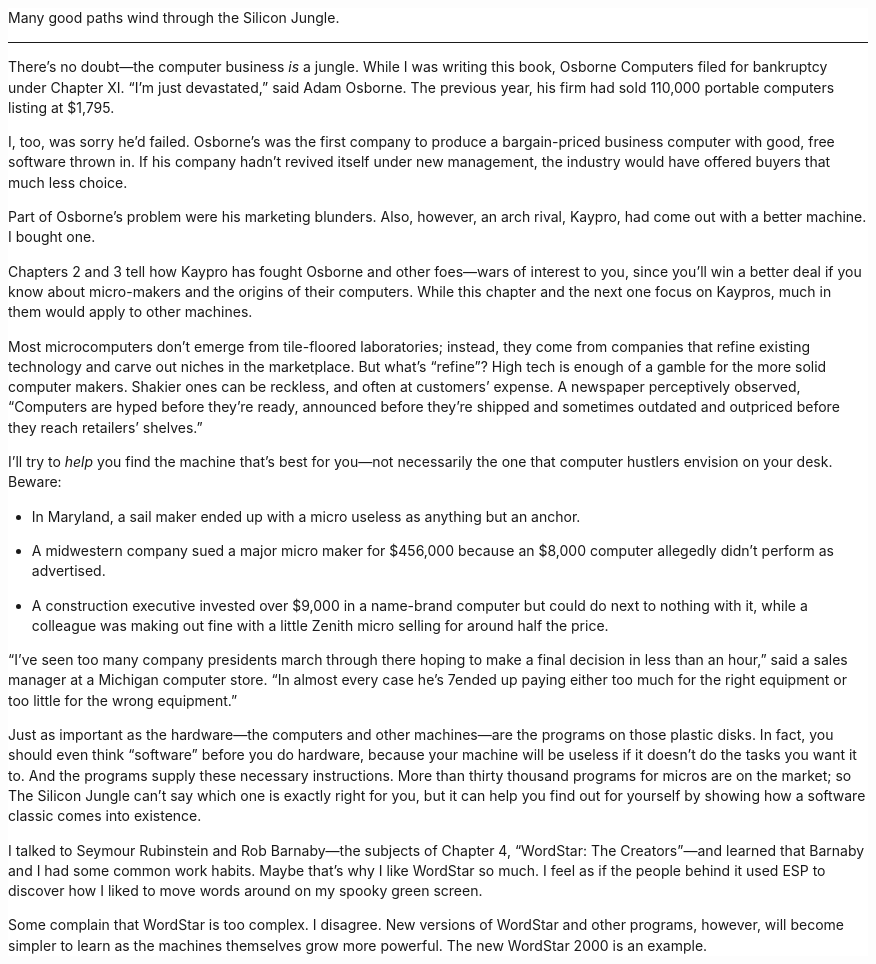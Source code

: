 Many good paths wind through the Silicon Jungle.

---

There’s no doubt—the computer business _is_ a jungle. While I was writing this book, Osborne Computers filed for bankruptcy under Chapter XI. “I’m just devastated,” said Adam Osborne. The previous year, his firm had sold 110,000 portable computers listing at $1,795.

I, too, was sorry he’d failed. Osborne’s was the first company to produce a bargain-priced business computer with good, free software thrown in. If his company hadn’t revived itself under new management, the industry would have offered buyers that much less choice.

Part of Osborne’s problem were his marketing blunders. Also, however, an arch rival, Kaypro, had come out with a better machine. I bought one.

Chapters 2 and 3 tell how Kaypro has fought Osborne and other foes—wars of interest to you, since you’ll win a better deal if you know about micro-makers and the origins of their computers. While this chapter and the next one focus on Kaypros, much in them would apply to other machines.

Most microcomputers don’t emerge from tile-floored laboratories; instead, they come from companies that refine existing technology and carve out niches in the marketplace. But what’s “refine”? High tech is enough of a gamble for the more solid computer makers. Shakier ones can be reckless, and often at customers’ expense. A newspaper perceptively observed, “Computers are hyped before they’re ready, announced before they’re shipped and sometimes outdated and outpriced before they reach retailers’ shelves.”

I’ll try to _help_ you find the machine that’s best for you—not necessarily the one that computer hustlers envision on your desk. Beware:

- In Maryland, a sail maker ended up with a micro useless as anything but an anchor.

- A midwestern company sued a major micro maker for $456,000 because an $8,000 computer allegedly didn’t perform as advertised.

- A construction executive invested over $9,000 in a name-brand computer but could do next to nothing with it, while a colleague was making out fine with a little Zenith micro selling for around half the price.

“I’ve seen too many company presidents march through there hoping to make a final decision in less than an hour,” said a sales manager at a Michigan computer store. “In almost every case he’s 7ended up paying either too much for the right equipment or too little for the wrong equipment.”

Just as important as the hardware—the computers and other machines—are the programs on those plastic disks. In fact, you should even think “software” before you do hardware, because your machine will be useless if it doesn’t do the tasks you want it to. And the programs supply these necessary instructions. More than thirty thousand programs for micros are on the market; so The Silicon Jungle can’t say which one is exactly right for you, but it can help you find out for yourself by showing how a software classic comes into existence.

I talked to Seymour Rubinstein and Rob Barnaby—the subjects of Chapter 4, “WordStar: The Creators”—and learned that Barnaby and I had some common work habits. Maybe that’s why I like WordStar so much. I feel as if the people behind it used ESP to discover how I liked to move words around on my spooky green screen.

Some complain that WordStar is too complex. I disagree. New versions of WordStar and other programs, however, will become simpler to learn as the machines themselves grow more powerful. The new WordStar 2000 is an example.
